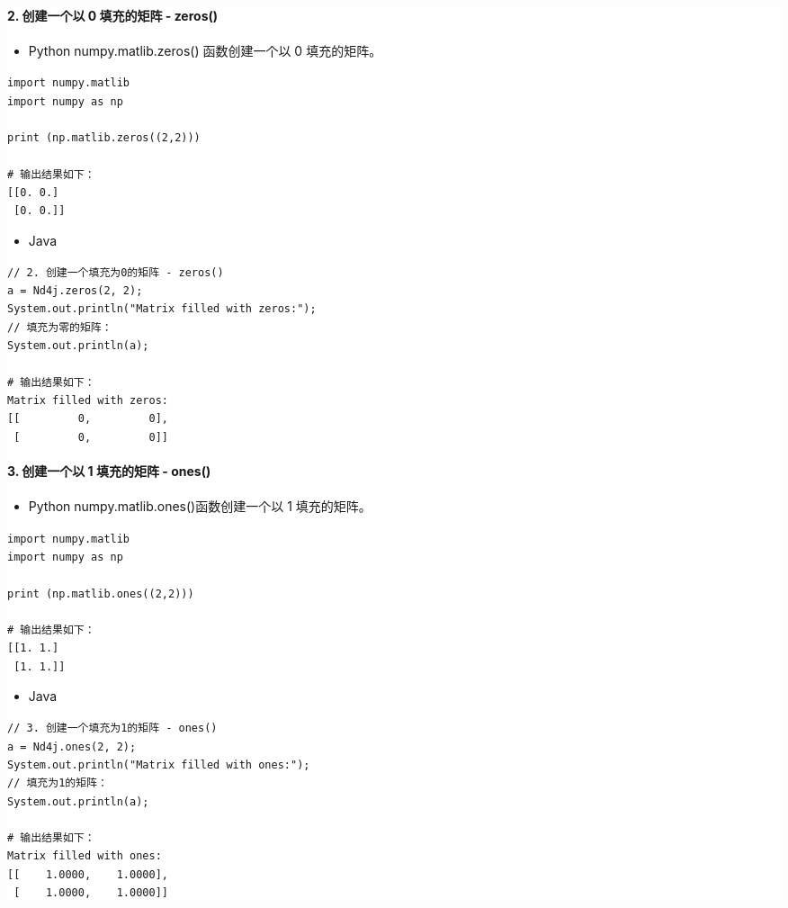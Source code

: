 #### 2. 创建一个以 0 填充的矩阵 - zeros()
- Python
numpy.matlib.zeros() 函数创建一个以 0 填充的矩阵。

```text
import numpy.matlib 
import numpy as np 
 
print (np.matlib.zeros((2,2)))

# 输出结果如下：
[[0. 0.]
 [0. 0.]]
```

- Java
```text
// 2. 创建一个填充为0的矩阵 - zeros()
a = Nd4j.zeros(2, 2);
System.out.println("Matrix filled with zeros:");
// 填充为零的矩阵：
System.out.println(a);

# 输出结果如下：
Matrix filled with zeros:
[[         0,         0], 
 [         0,         0]]
```

#### 3. 创建一个以 1 填充的矩阵 - ones()
- Python
numpy.matlib.ones()函数创建一个以 1 填充的矩阵。

```text
import numpy.matlib 
import numpy as np 
 
print (np.matlib.ones((2,2)))

# 输出结果如下：
[[1. 1.]
 [1. 1.]]
```

- Java
```text
// 3. 创建一个填充为1的矩阵 - ones()
a = Nd4j.ones(2, 2);
System.out.println("Matrix filled with ones:");
// 填充为1的矩阵：
System.out.println(a);
        
# 输出结果如下：
Matrix filled with ones:
[[    1.0000,    1.0000], 
 [    1.0000,    1.0000]]
```
